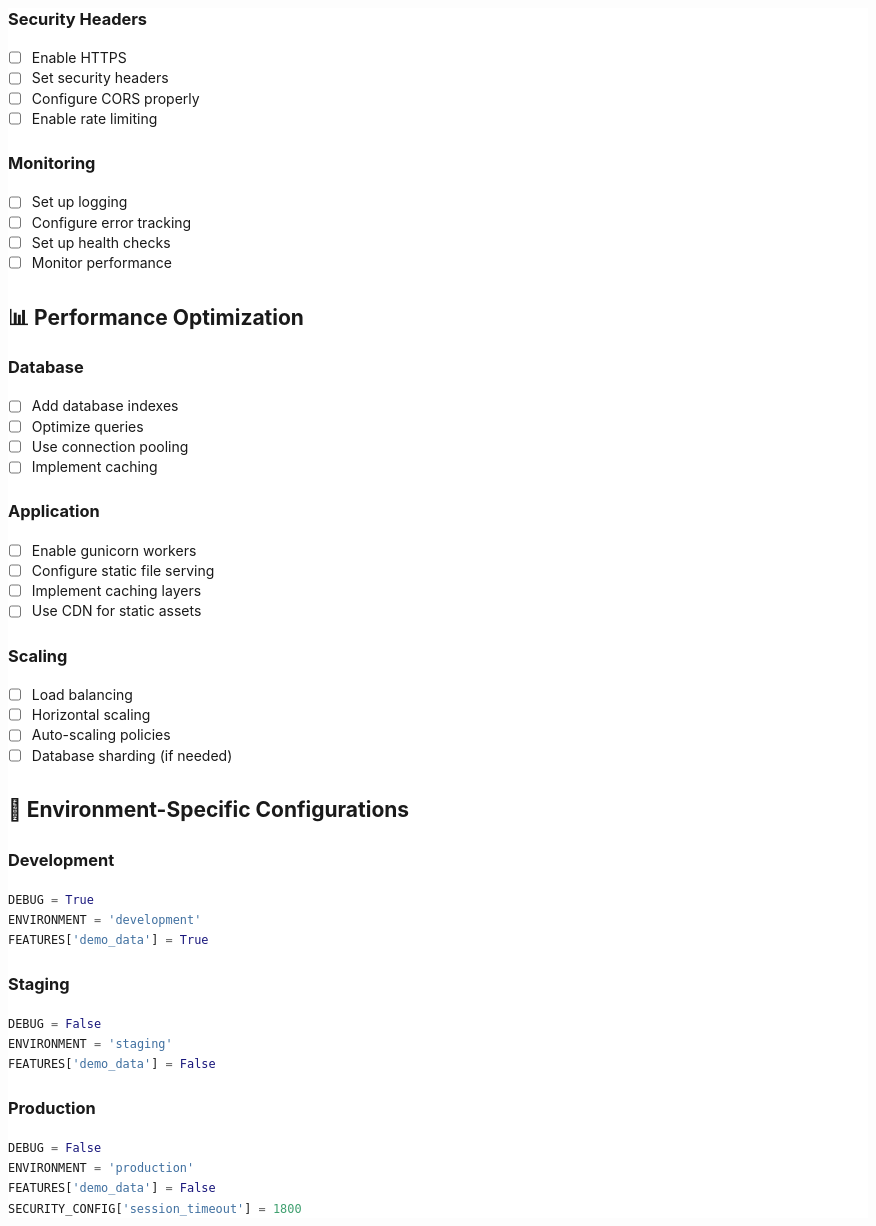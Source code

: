 ### Security Headers
- [ ] Enable HTTPS
- [ ] Set security headers
- [ ] Configure CORS properly
- [ ] Enable rate limiting

### Monitoring
- [ ] Set up logging
- [ ] Configure error tracking
- [ ] Set up health checks
- [ ] Monitor performance

## 📊 Performance Optimization

### Database
- [ ] Add database indexes
- [ ] Optimize queries
- [ ] Use connection pooling
- [ ] Implement caching

### Application
- [ ] Enable gunicorn workers
- [ ] Configure static file serving
- [ ] Implement caching layers
- [ ] Use CDN for static assets

### Scaling
- [ ] Load balancing
- [ ] Horizontal scaling
- [ ] Auto-scaling policies
- [ ] Database sharding (if needed)

## 🔧 Environment-Specific Configurations

### Development
```python
DEBUG = True
ENVIRONMENT = 'development'
FEATURES['demo_data'] = True
```

### Staging
```python
DEBUG = False
ENVIRONMENT = 'staging'
FEATURES['demo_data'] = False
```

### Production
```python
DEBUG = False
ENVIRONMENT = 'production'
FEATURES['demo_data'] = False
SECURITY_CONFIG['session_timeout'] = 1800
```
